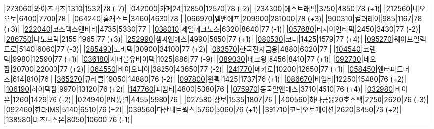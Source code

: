 |[273060](https://finance.daum.net/quotes/A273060)|와이즈버즈|1310|1532|78 (-7)|
|[042000](https://finance.daum.net/quotes/A042000)|카페24|12850|12570|78 (-2)|
|[234300](https://finance.daum.net/quotes/A234300)|에스트래픽|3750|4850|78 (+1)|
|[212560](https://finance.daum.net/quotes/A212560)|네오오토|6400|7700|78 |
|[064240](https://finance.daum.net/quotes/A064240)|홈캐스트|3460|4630|78 |
|[066970](https://finance.daum.net/quotes/A066970)|엘앤에프|209900|281000|78 (+3)|
|[900310](https://finance.daum.net/quotes/A900310)|컬러레이|985|1167|78 (+3)|
|[222040](https://finance.daum.net/quotes/A222040)|코스맥스엔비티|4735|5330|77 |
|[038010](https://finance.daum.net/quotes/A038010)|제일테크노스|6320|8640|77 (-1)|
|[057680](https://finance.daum.net/quotes/A057680)|티사이언티픽|2450|3430|77 (-2)|
|[286750](https://finance.daum.net/quotes/A286750)|나노브릭|2155|1965|77 (+3)|
|[252990](https://finance.daum.net/quotes/A252990)|샘씨엔에스|4990|5850|77 (+1)|
|[080530](https://finance.daum.net/quotes/A080530)|코디|1425|1579|77 (+4)|
|[095270](https://finance.daum.net/quotes/A095270)|웨이브일렉트로|5140|6060|77 (-3)|
|[285490](https://finance.daum.net/quotes/A285490)|노바텍|30900|34100|77 (+2)|
|[063570](https://finance.daum.net/quotes/A063570)|한국전자금융|4880|6020|77 |
|[104540](https://finance.daum.net/quotes/A104540)|코렌텍|9980|12590|77 (+1)|
|[036180](https://finance.daum.net/quotes/A036180)|지더블유바이텍|1025|886|77 (-9)|
|[089030](https://finance.daum.net/quotes/A089030)|테크윙|8456|8410|77 (+1)|
|[092730](https://finance.daum.net/quotes/A092730)|네오팜|20700|22000|77 (+2)|
|[064550](https://finance.daum.net/quotes/A064550)|바이오니아|38250|43650|77 (-2)|
|[241770](https://finance.daum.net/quotes/A241770)|메카로|10200|12650|77 (+1)|
|[058450](https://finance.daum.net/quotes/A058450)|엔터파트너즈|614|810|76 |
|[365270](https://finance.daum.net/quotes/A365270)|큐라클|19050|14880|76 (-2)|
|[097800](https://finance.daum.net/quotes/A097800)|윈팩|1425|1737|76 (+1)|
|[086670](https://finance.daum.net/quotes/A086670)|비엠티|12250|15480|76 (+2)|
|[106190](https://finance.daum.net/quotes/A106190)|하이텍팜|9970|13120|76 (+2)|
|[147760](https://finance.daum.net/quotes/A147760)|피엠티|4800|5380|76 |
|[075970](https://finance.daum.net/quotes/A075970)|동국알앤에스|3710|4510|76 (+4)|
|[032980](https://finance.daum.net/quotes/A032980)|바이온|1260|1429|76 (-2)|
|[024940](https://finance.daum.net/quotes/A024940)|PN풍년|4455|5980|76 |
|[027580](https://finance.daum.net/quotes/A027580)|상보|1535|1807|76 |
|[400560](https://finance.daum.net/quotes/A400560)|하나금융20호스팩|2250|2620|76 (-3)|
|[092460](https://finance.daum.net/quotes/A092460)|한라IMS|5140|6510|76 (+2)|
|[039560](https://finance.daum.net/quotes/A039560)|다산네트웍스|5760|5060|76 (+1)|
|[391710](https://finance.daum.net/quotes/A391710)|코닉오토메이션|2620|3450|76 (+2)|
|[138580](https://finance.daum.net/quotes/A138580)|비즈니스온|8050|10600|76 (-1)|